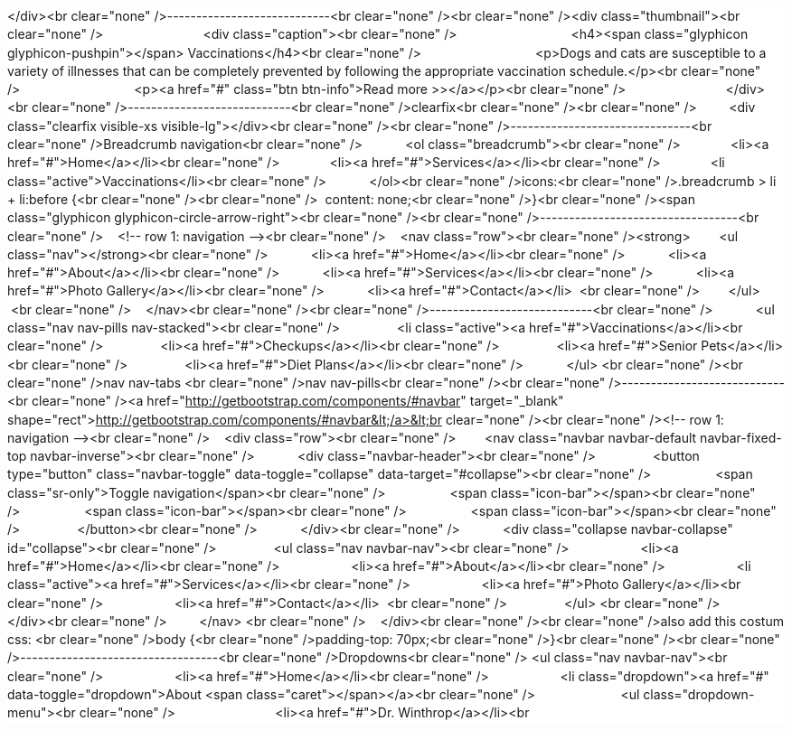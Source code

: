 &lt;/div&gt;&lt;br clear="none" />----------------------------&lt;br clear="none" />&lt;br clear="none" />&lt;div class="thumbnail"&gt;&lt;br clear="none" />                            &lt;div class="caption"&gt;&lt;br clear="none" />                                &lt;h4&gt;&lt;span class="glyphicon glyphicon-pushpin"&gt;&lt;/span&gt; Vaccinations&lt;/h4&gt;&lt;br clear="none" />                                &lt;p&gt;Dogs and cats are susceptible to a variety of illnesses that can be completely prevented by following the appropriate vaccination schedule.&lt;/p&gt;&lt;br clear="none" />                                &lt;p&gt;&lt;a href="#" class="btn btn-info"&gt;Read more &gt;&gt;&lt;/a&gt;&lt;/p&gt;&lt;br clear="none" />                            &lt;/div&gt;&lt;br clear="none" />----------------------------&lt;br clear="none" />clearfix&lt;br clear="none" />&lt;br clear="none" />         &lt;div class="clearfix visible-xs visible-lg"&gt;&lt;/div&gt;&lt;br clear="none" />&lt;br clear="none" />-------------------------------&lt;br clear="none" />Breadcrumb navigation&lt;br clear="none" />            &lt;ol class="breadcrumb"&gt;&lt;br clear="none" />              &lt;li&gt;&lt;a href="#"&gt;Home&lt;/a&gt;&lt;/li&gt;&lt;br clear="none" />              &lt;li&gt;&lt;a href="#"&gt;Services&lt;/a&gt;&lt;/li&gt;&lt;br clear="none" />              &lt;li class="active"&gt;Vaccinations&lt;/li&gt;&lt;br clear="none" />            &lt;/ol&gt;&lt;br clear="none" />icons:&lt;br clear="none" />.breadcrumb &gt; li + li:before {&lt;br clear="none" />&lt;br clear="none" />  content: none;&lt;br clear="none" />}&lt;br clear="none" />&lt;span class="glyphicon glyphicon-circle-arrow-right"&gt;&lt;br clear="none" />&lt;br clear="none" />----------------------------------&lt;br clear="none" />    &lt;!-- row 1: navigation --&gt;&lt;br clear="none" />    &lt;nav class="row"&gt;&lt;br clear="none" />&lt;strong>        &lt;ul class="nav"&gt;&lt;/strong>&lt;br clear="none" />            &lt;li&gt;&lt;a href="#"&gt;Home&lt;/a&gt;&lt;/li&gt;&lt;br clear="none" />            &lt;li&gt;&lt;a href="#"&gt;About&lt;/a&gt;&lt;/li&gt;&lt;br clear="none" />            &lt;li&gt;&lt;a href="#"&gt;Services&lt;/a&gt;&lt;/li&gt;&lt;br clear="none" />            &lt;li&gt;&lt;a href="#"&gt;Photo Gallery&lt;/a&gt;&lt;/li&gt;&lt;br clear="none" />            &lt;li&gt;&lt;a href="#"&gt;Contact&lt;/a&gt;&lt;/li&gt;  &lt;br clear="none" />        &lt;/ul&gt;  &lt;br clear="none" />    &lt;/nav&gt;&lt;br clear="none" />&lt;br clear="none" />----------------------------&lt;br clear="none" />            &lt;ul class="nav nav-pills nav-stacked"&gt;&lt;br clear="none" />                &lt;li class="active"&gt;&lt;a href="#"&gt;Vaccinations&lt;/a&gt;&lt;/li&gt;&lt;br clear="none" />                &lt;li&gt;&lt;a href="#"&gt;Checkups&lt;/a&gt;&lt;/li&gt;&lt;br clear="none" />                &lt;li&gt;&lt;a href="#"&gt;Senior Pets&lt;/a&gt;&lt;/li&gt;&lt;br clear="none" />                &lt;li&gt;&lt;a href="#"&gt;Diet Plans&lt;/a&gt;&lt;/li&gt;&lt;br clear="none" />            &lt;/ul&gt; &lt;br clear="none" />&lt;br clear="none" />nav nav-tabs &lt;br clear="none" />nav nav-pills&lt;br clear="none" />&lt;br clear="none" />----------------------------&lt;br clear="none" />&lt;a href="http://getbootstrap.com/components/#navbar" target="_blank" shape="rect">http://getbootstrap.com/components/#navbar&lt;/a>&lt;br clear="none" />&lt;br clear="none" />&lt;!-- row 1: navigation --&gt;&lt;br clear="none" />    &lt;div class="row"&gt;&lt;br clear="none" />        &lt;nav class="navbar navbar-default navbar-fixed-top navbar-inverse"&gt;&lt;br clear="none" />            &lt;div class="navbar-header"&gt;&lt;br clear="none" />                &lt;button type="button" class="navbar-toggle" data-toggle="collapse" data-target="#collapse"&gt;&lt;br clear="none" />                  &lt;span class="sr-only"&gt;Toggle navigation&lt;/span&gt;&lt;br clear="none" />                  &lt;span class="icon-bar"&gt;&lt;/span&gt;&lt;br clear="none" />                  &lt;span class="icon-bar"&gt;&lt;/span&gt;&lt;br clear="none" />                  &lt;span class="icon-bar"&gt;&lt;/span&gt;&lt;br clear="none" />                &lt;/button&gt;&lt;br clear="none" />            &lt;/div&gt;&lt;br clear="none" />            &lt;div class="collapse navbar-collapse" id="collapse"&gt;&lt;br clear="none" />                &lt;ul class="nav navbar-nav"&gt;&lt;br clear="none" />                    &lt;li&gt;&lt;a href="#"&gt;Home&lt;/a&gt;&lt;/li&gt;&lt;br clear="none" />                    &lt;li&gt;&lt;a href="#"&gt;About&lt;/a&gt;&lt;/li&gt;&lt;br clear="none" />                    &lt;li class="active"&gt;&lt;a href="#"&gt;Services&lt;/a&gt;&lt;/li&gt;&lt;br clear="none" />                    &lt;li&gt;&lt;a href="#"&gt;Photo Gallery&lt;/a&gt;&lt;/li&gt;&lt;br clear="none" />                    &lt;li&gt;&lt;a href="#"&gt;Contact&lt;/a&gt;&lt;/li&gt;  &lt;br clear="none" />                &lt;/ul&gt; &lt;br clear="none" />            &lt;/div&gt;&lt;br clear="none" />         &lt;/nav&gt; &lt;br clear="none" />    &lt;/div&gt;&lt;br clear="none" />&lt;br clear="none" />also add this costum css: &lt;br clear="none" />body {&lt;br clear="none" />padding-top: 70px;&lt;br clear="none" />}&lt;br clear="none" />&lt;br clear="none" />----------------------------------&lt;br clear="none" />Dropdowns&lt;br clear="none" /> &lt;ul class="nav navbar-nav"&gt;&lt;br clear="none" />                    &lt;li&gt;&lt;a href="#"&gt;Home&lt;/a&gt;&lt;/li&gt;&lt;br clear="none" />                    &lt;li class="dropdown"&gt;&lt;a href="#" data-toggle="dropdown"&gt;About &lt;span class="caret"&gt;&lt;/span&gt;&lt;/a&gt;&lt;br clear="none" />                        &lt;ul class="dropdown-menu"&gt;&lt;br clear="none" />                            &lt;li&gt;&lt;a href="#"&gt;Dr. Winthrop&lt;/a&gt;&lt;/li&gt;&lt;br